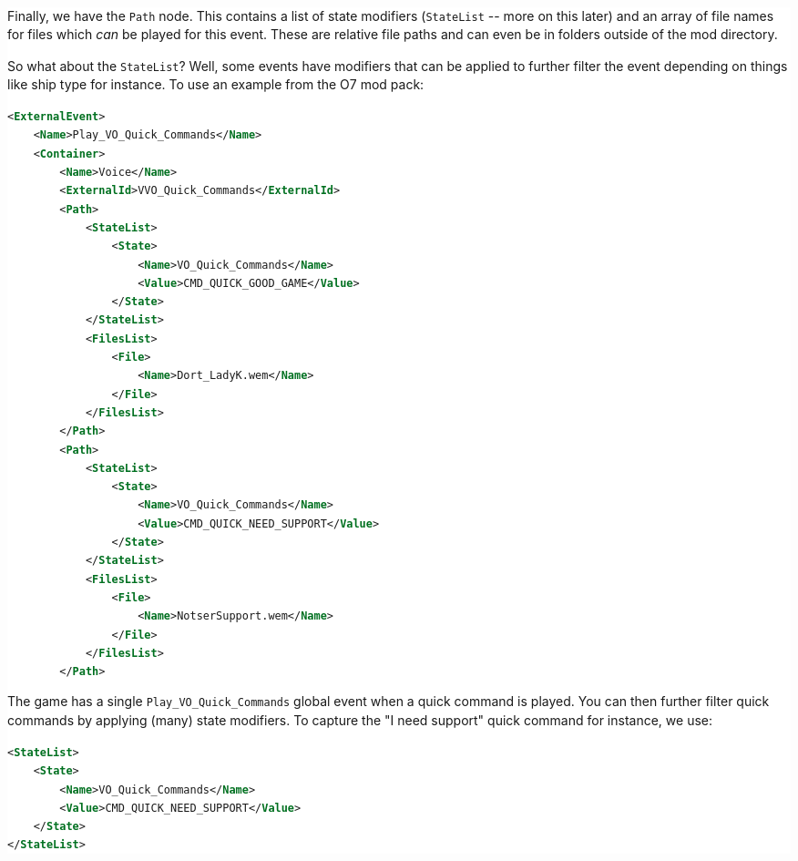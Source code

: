 Finally, we have the `Path` node. This contains a list of state modifiers (`StateList` -- more on this later) and an array of file names for files which *can* be played for this event. These are relative file paths and can even be in folders outside of the mod directory.

So what about the `StateList`? Well, some events have modifiers that can be applied to further filter the event depending on things like ship type for instance. To use an example from the O7 mod pack:

```xml
<ExternalEvent>
    <Name>Play_VO_Quick_Commands</Name>
    <Container>
        <Name>Voice</Name>
        <ExternalId>VVO_Quick_Commands</ExternalId>
        <Path>
            <StateList>
                <State>
                    <Name>VO_Quick_Commands</Name>
                    <Value>CMD_QUICK_GOOD_GAME</Value>
                </State>
            </StateList>
            <FilesList>
                <File>
                    <Name>Dort_LadyK.wem</Name>
                </File>
            </FilesList>
        </Path>
        <Path>
            <StateList>
                <State>
                    <Name>VO_Quick_Commands</Name>
                    <Value>CMD_QUICK_NEED_SUPPORT</Value>
                </State>
            </StateList>
            <FilesList>
                <File>
                    <Name>NotserSupport.wem</Name>
                </File>
            </FilesList>
        </Path>
```

The game has a single `Play_VO_Quick_Commands` global event when a quick command is played. You can then further filter quick commands by applying (many) state modifiers. To capture the "I need support" quick command for instance, we use:

```xml
<StateList>
    <State>
        <Name>VO_Quick_Commands</Name>
        <Value>CMD_QUICK_NEED_SUPPORT</Value>
    </State>
</StateList>
```
